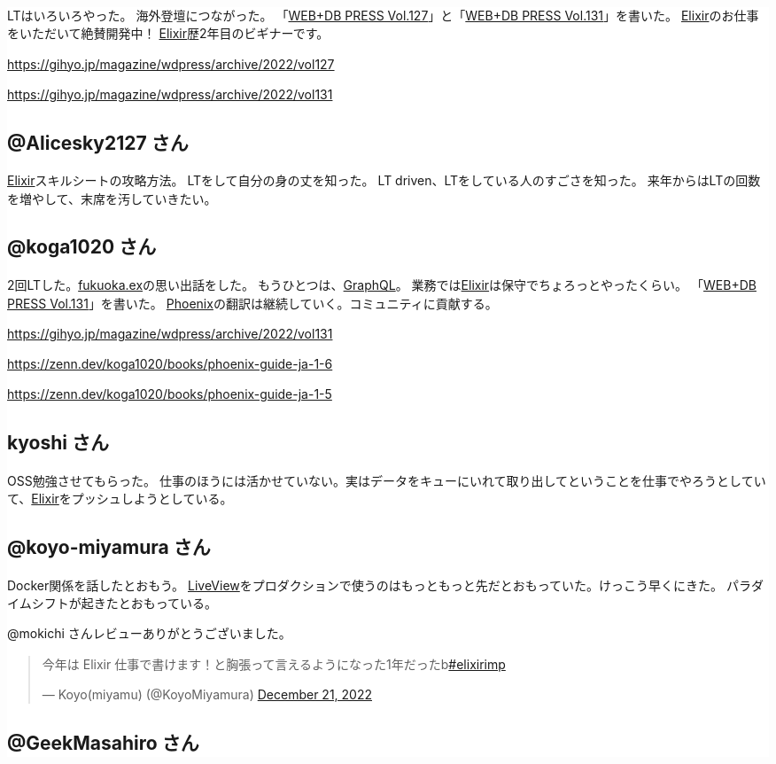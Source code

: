 LTはいろいろやった。
海外登壇につながった。
「[WEB+DB PRESS Vol.127](https://gihyo.jp/magazine/wdpress/archive/2022/vol127)」と「[WEB+DB PRESS Vol.131](https://gihyo.jp/magazine/wdpress/archive/2022/vol131)」を書いた。
[Elixir](https://elixir-lang.org/)のお仕事をいただいて絶賛開発中！
[Elixir](https://elixir-lang.org/)歴2年目のビギナーです。

https://gihyo.jp/magazine/wdpress/archive/2022/vol127

https://gihyo.jp/magazine/wdpress/archive/2022/vol131

## @Alicesky2127 さん

[Elixir](https://elixir-lang.org/)スキルシートの攻略方法。
LTをして自分の身の丈を知った。
LT driven、LTをしている人のすごさを知った。
来年からはLTの回数を増やして、末席を汚していきたい。

## @koga1020 さん

2回LTした。[fukuoka.ex](https://fukuokaex.connpass.com/)の思い出話をした。
もうひとつは、[GraphQL](https://graphql.org/)。
業務では[Elixir](https://elixir-lang.org/)は保守でちょろっとやったくらい。
「[WEB+DB PRESS Vol.131](https://gihyo.jp/magazine/wdpress/archive/2022/vol131)」を書いた。
[Phoenix](https://www.phoenixframework.org/)の翻訳は継続していく。コミュニティに貢献する。

https://gihyo.jp/magazine/wdpress/archive/2022/vol131

https://zenn.dev/koga1020/books/phoenix-guide-ja-1-6

https://zenn.dev/koga1020/books/phoenix-guide-ja-1-5


## kyoshi さん

OSS勉強させてもらった。
仕事のほうには活かせていない。実はデータをキューにいれて取り出してということを仕事でやろうとしていて、[Elixir](https://elixir-lang.org/)をプッシュしようとしている。

## @koyo-miyamura さん

Docker関係を話したとおもう。
[LiveView](https://hexdocs.pm/phoenix_live_view/Phoenix.LiveView.html)をプロダクションで使うのはもっともっと先だとおもっていた。けっこう早くにきた。
パラダイムシフトが起きたとおもっている。

@mokichi さんレビューありがとうございました。

<blockquote class="twitter-tweet"><p lang="ja" dir="ltr">今年は Elixir 仕事で書けます！と胸張って言えるようになった1年だったb<a href="https://twitter.com/hashtag/elixirimp?src=hash&amp;ref_src=twsrc%5Etfw">#elixirimp</a></p>&mdash; Koyo(miyamu) (@KoyoMiyamura) <a href="https://twitter.com/KoyoMiyamura/status/1605526261530775553?ref_src=twsrc%5Etfw">December 21, 2022</a></blockquote> <script async src="https://platform.twitter.com/widgets.js" charset="utf-8"></script>

## @GeekMasahiro さん
